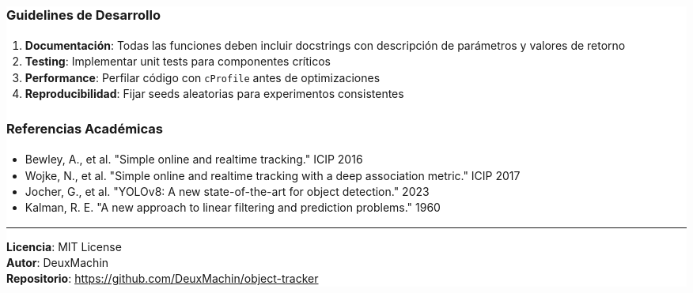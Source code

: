 ### Guidelines de Desarrollo

1. **Documentación**: Todas las funciones deben incluir docstrings con descripción de parámetros y valores de retorno
2. **Testing**: Implementar unit tests para componentes críticos
3. **Performance**: Perfilar código con `cProfile` antes de optimizaciones
4. **Reproducibilidad**: Fijar seeds aleatorias para experimentos consistentes

### Referencias Académicas

- Bewley, A., et al. "Simple online and realtime tracking." ICIP 2016
- Wojke, N., et al. "Simple online and realtime tracking with a deep association metric." ICIP 2017
- Jocher, G., et al. "YOLOv8: A new state-of-the-art for object detection." 2023
- Kalman, R. E. "A new approach to linear filtering and prediction problems." 1960

---

**Licencia**: MIT License  
**Autor**: DeuxMachin  
**Repositorio**: https://github.com/DeuxMachin/object-tracker